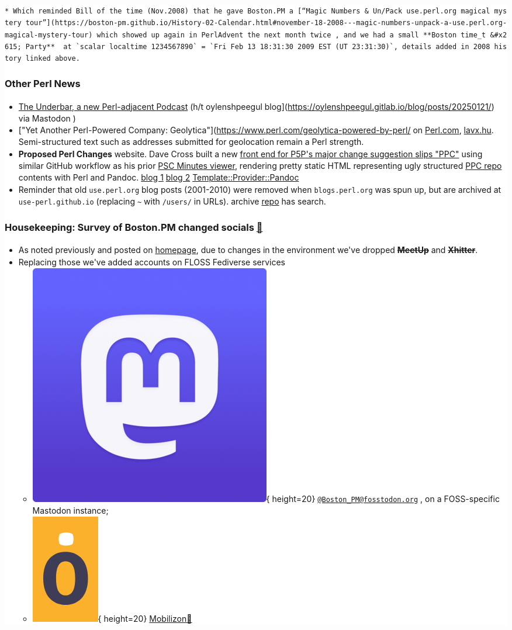     * Which reminded Bill of the time (Nov.2008) that he gave Boston.PM a [“Magic Numbers & Un/Pack use.perl.org magical mystery tour”](https://boston-pm.github.io/History-02-Calendar.html#november-18-2008---magic-numbers-unpack-a-use.perl.org-magical-mystery-tour) which showed up again in PerlAdvent the next month twice , and we had a small **Boston time_t &#x2615; Party**  at `scalar localtime 1234567890` = `Fri Feb 13 18:31:30 2009 EST (UT 23:31:30)`, details added in 2008 history linked above.

### Other Perl News

* [The Underbar, a new Perl-adjacent Podcast]()  (h/t oylenshpeegul blog](https://oylenshpeegul.gitlab.io/blog/posts/20250121/) via Mastodon )
* ["Yet Another Perl-Powered Company: Geolytica"](https://www.perl.com/geolytica-powered-by-perl/  on [Perl.com](https://www.perl.com/geolytica-powered-by-perl/), [lavx.hu](https://news.lavx.hu/article/geolytica-harnessing-perl-for-advanced-geolocation-solutions). Semi-structured text such as addresses submitted for geolocation remain a Perl strength.
* **Proposed Perl Changes** website. Dave Cross built a new [front end for P5P's major change suggestion slips "PPC"](https://perl.github.io/PPCs/) using similar GitHub workflow as his prior [PSC Minutes viewer](https://psc.perlhacks.com/), rendering pretty static HTML representing ugly structured [PPC repo](https://github.com/Perl/PPCs) contents with Perl and Pandoc. [blog 1](https://perlhacks.com/2025/01/proposed-perl-changes/) [blog 2](https://perlhacks.com/2025/02/proposed-perl-changes-part-2/) [Template::Provider::Pandoc](https://metacpan.org/pod/Template::Provider::Pandoc)
* Reminder that old `use.perl.org` blog posts (2001-2010) were removed when `blogs.perl.org` was spun up, but are archived at `use-perl.github.io` (replacing `~` with `/users/` in URLs). archive [repo](https://github.com/use-perl/use-perl.github.io) has search.



### Housekeeping: Survey of Boston.PM changed socials [&#x1F4C5;](https://mobilizon.us/events/948f6693-142c-4d8f-abfc-463ce7af3876)

* As noted previously and posted on [homepage](./index.html#social-media), due to changes in the environment we've dropped ~~**MeetUp**~~ and ~~**Xhitter**~~.
* Replacing those we've added accounts on FLOSS Fediverse services
    - ![Mastodon](images/Mastodon.png){ height=20} [`@Boston_PM@fosstodon.org`](https://fosstodon.org/@Boston_PM) , on a FOSS-specific Mastodon instance;
    - ![Icon_Mobilizon](images/Icon_Mobilizon.png){ height=20} [Mobilizon&#x1F4C5;](https://mobilizon.us/search?search=Boston+Perl)